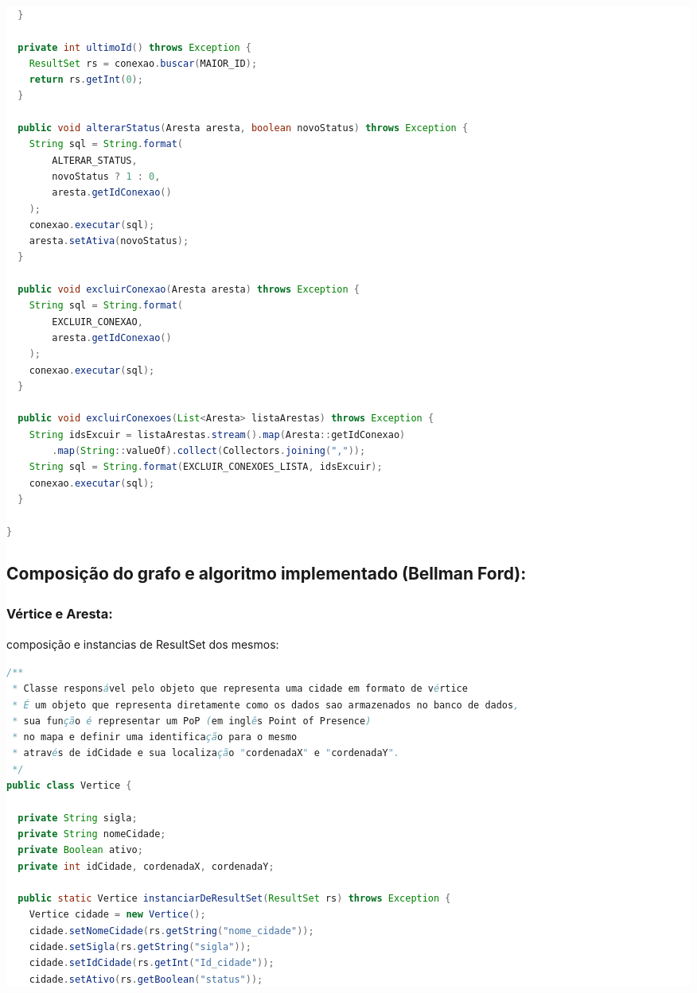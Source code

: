 ```java
  }

  private int ultimoId() throws Exception {
    ResultSet rs = conexao.buscar(MAIOR_ID);
    return rs.getInt(0);
  }

  public void alterarStatus(Aresta aresta, boolean novoStatus) throws Exception {
    String sql = String.format(
        ALTERAR_STATUS,
        novoStatus ? 1 : 0,
        aresta.getIdConexao()
    );
    conexao.executar(sql);
    aresta.setAtiva(novoStatus);
  }

  public void excluirConexao(Aresta aresta) throws Exception {
    String sql = String.format(
        EXCLUIR_CONEXAO,
        aresta.getIdConexao()
    );
    conexao.executar(sql);
  }

  public void excluirConexoes(List<Aresta> listaArestas) throws Exception {
    String idsExcuir = listaArestas.stream().map(Aresta::getIdConexao)
        .map(String::valueOf).collect(Collectors.joining(","));
    String sql = String.format(EXCLUIR_CONEXOES_LISTA, idsExcuir);
    conexao.executar(sql);
  }

}
```

## Composição do grafo e algoritmo implementado (Bellman Ford):

### Vértice e Aresta:

composição e instancias de ResultSet dos mesmos:

```java
/**
 * Classe responsável pelo objeto que representa uma cidade em formato de vértice
 * É um objeto que representa diretamente como os dados sao armazenados no banco de dados,
 * sua função é representar um PoP (em inglês Point of Presence) 
 * no mapa e definir uma identificação para o mesmo
 * através de idCidade e sua localização "cordenadaX" e "cordenadaY".
 */
public class Vertice {

  private String sigla;
  private String nomeCidade;
  private Boolean ativo;
  private int idCidade, cordenadaX, cordenadaY;

  public static Vertice instanciarDeResultSet(ResultSet rs) throws Exception {
    Vertice cidade = new Vertice();
    cidade.setNomeCidade(rs.getString("nome_cidade"));
    cidade.setSigla(rs.getString("sigla"));
    cidade.setIdCidade(rs.getInt("Id_cidade"));
    cidade.setAtivo(rs.getBoolean("status"));
```